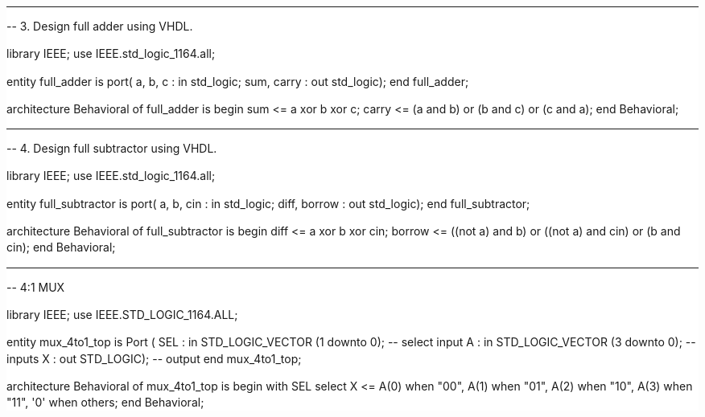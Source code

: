 -------------------------------------------------------


-- 3. Design full adder using VHDL.

library IEEE;
use IEEE.std_logic_1164.all;

entity full_adder is
    port(
        a, b, c : in std_logic; 
        sum, carry : out std_logic);
end full_adder;

architecture Behavioral of full_adder is
begin
    sum <= a xor b xor c;
    carry <= (a and b) or (b and c) or (c and a);
end Behavioral;


--------------------------------------------------------------


-- 4. Design full subtractor using VHDL.

library IEEE;
use IEEE.std_logic_1164.all;

entity full_subtractor is
    port(
        a, b, cin : in std_logic; 
        diff, borrow : out std_logic);
end full_subtractor;

architecture Behavioral of full_subtractor is
begin
    diff <= a xor b xor cin;
    borrow <= ((not a) and b) or ((not a) and cin) or (b and cin);
end Behavioral;


------------------------------------------------------------


-- 4:1 MUX

library IEEE;
use IEEE.STD_LOGIC_1164.ALL;

entity mux_4to1_top is
    Port ( SEL : in  STD_LOGIC_VECTOR (1 downto 0);     -- select input
           A   : in  STD_LOGIC_VECTOR (3 downto 0);     -- inputs
           X   : out STD_LOGIC);                        -- output
end mux_4to1_top;

architecture Behavioral of mux_4to1_top is
begin
with SEL select
    X <= A(0) when "00",
         A(1) when "01",
         A(2) when "10",
         A(3) when "11",
         '0'  when others;
end Behavioral;
